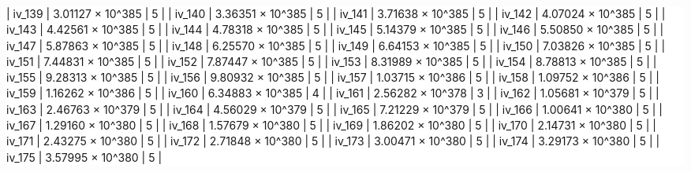 | iv_139 | 3.01127 × 10^385 | 5 |
| iv_140 | 3.36351 × 10^385 | 5 |
| iv_141 | 3.71638 × 10^385 | 5 |
| iv_142 | 4.07024 × 10^385 | 5 |
| iv_143 | 4.42561 × 10^385 | 5 |
| iv_144 | 4.78318 × 10^385 | 5 |
| iv_145 | 5.14379 × 10^385 | 5 |
| iv_146 | 5.50850 × 10^385 | 5 |
| iv_147 | 5.87863 × 10^385 | 5 |
| iv_148 | 6.25570 × 10^385 | 5 |
| iv_149 | 6.64153 × 10^385 | 5 |
| iv_150 | 7.03826 × 10^385 | 5 |
| iv_151 | 7.44831 × 10^385 | 5 |
| iv_152 | 7.87447 × 10^385 | 5 |
| iv_153 | 8.31989 × 10^385 | 5 |
| iv_154 | 8.78813 × 10^385 | 5 |
| iv_155 | 9.28313 × 10^385 | 5 |
| iv_156 | 9.80932 × 10^385 | 5 |
| iv_157 | 1.03715 × 10^386 | 5 |
| iv_158 | 1.09752 × 10^386 | 5 |
| iv_159 | 1.16262 × 10^386 | 5 |
| iv_160 | 6.34883 × 10^385 | 4 |
| iv_161 | 2.56282 × 10^378 | 3 |
| iv_162 | 1.05681 × 10^379 | 5 |
| iv_163 | 2.46763 × 10^379 | 5 |
| iv_164 | 4.56029 × 10^379 | 5 |
| iv_165 | 7.21229 × 10^379 | 5 |
| iv_166 | 1.00641 × 10^380 | 5 |
| iv_167 | 1.29160 × 10^380 | 5 |
| iv_168 | 1.57679 × 10^380 | 5 |
| iv_169 | 1.86202 × 10^380 | 5 |
| iv_170 | 2.14731 × 10^380 | 5 |
| iv_171 | 2.43275 × 10^380 | 5 |
| iv_172 | 2.71848 × 10^380 | 5 |
| iv_173 | 3.00471 × 10^380 | 5 |
| iv_174 | 3.29173 × 10^380 | 5 |
| iv_175 | 3.57995 × 10^380 | 5 |